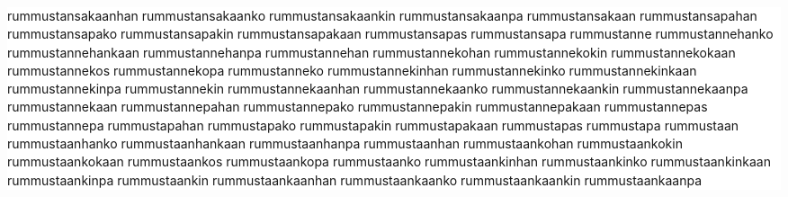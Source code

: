 rummustansakaanhan
rummustansakaanko
rummustansakaankin
rummustansakaanpa
rummustansakaan
rummustansapahan
rummustansapako
rummustansapakin
rummustansapakaan
rummustansapas
rummustansapa
rummustanne
rummustannehanko
rummustannehankaan
rummustannehanpa
rummustannehan
rummustannekohan
rummustannekokin
rummustannekokaan
rummustannekos
rummustannekopa
rummustanneko
rummustannekinhan
rummustannekinko
rummustannekinkaan
rummustannekinpa
rummustannekin
rummustannekaanhan
rummustannekaanko
rummustannekaankin
rummustannekaanpa
rummustannekaan
rummustannepahan
rummustannepako
rummustannepakin
rummustannepakaan
rummustannepas
rummustannepa
rummustapahan
rummustapako
rummustapakin
rummustapakaan
rummustapas
rummustapa
rummustaan
rummustaanhanko
rummustaanhankaan
rummustaanhanpa
rummustaanhan
rummustaankohan
rummustaankokin
rummustaankokaan
rummustaankos
rummustaankopa
rummustaanko
rummustaankinhan
rummustaankinko
rummustaankinkaan
rummustaankinpa
rummustaankin
rummustaankaanhan
rummustaankaanko
rummustaankaankin
rummustaankaanpa